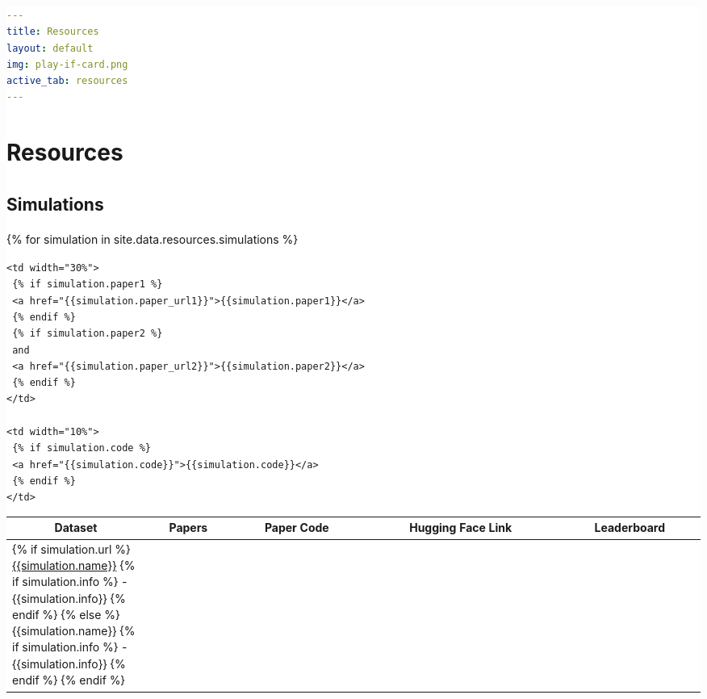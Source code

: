 ```yaml
---
title: Resources
layout: default
img: play-if-card.png
active_tab: resources 
---
```


# Resources

## Simulations

<table class="table table-striped">
  <thead>
    <tr>
      <th>Dataset</th> 
      <th>Papers</th>
      <th>Paper Code</th>
      <th>Hugging Face Link</th>
      <th>Leaderboard</th>
    </tr>
  </thead>
  <tbody>


{% for simulation in site.data.resources.simulations %}
	<tr>
	<td width="20%">
	 {% if simulation.url %}
	 <a href="{{simulation.url}}">{{simulation.name}}</a> {% if simulation.info %} - {{simulation.info}} {% endif %}
	 {% else %}
	 {{simulation.name}} {% if simulation.info %} - {{simulation.info}} {% endif %}
	 {% endif %}
	</td>
	
	<td width="30%">
	 {% if simulation.paper1 %}
	 <a href="{{simulation.paper_url1}}">{{simulation.paper1}}</a>
	 {% endif %}
	 {% if simulation.paper2 %}
	 and
	 <a href="{{simulation.paper_url2}}">{{simulation.paper2}}</a>
	 {% endif %}
	</td>
	
	<td width="10%">
	 {% if simulation.code %}
	 <a href="{{simulation.code}}">{{simulation.code}}</a>
	 {% endif %}
	</td>
	
